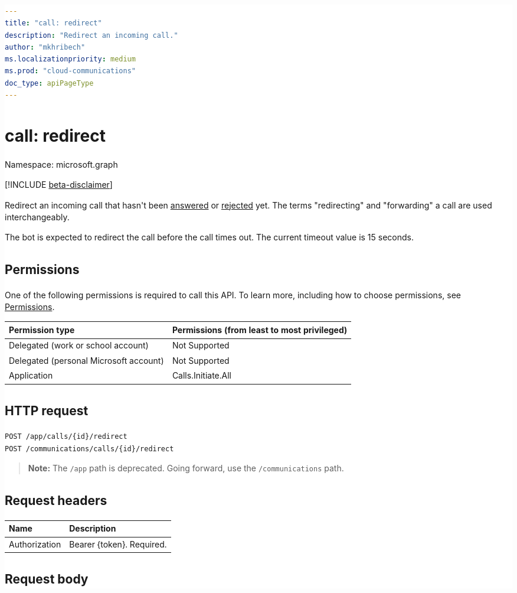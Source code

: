 ```yaml
---
title: "call: redirect"
description: "Redirect an incoming call."
author: "mkhribech"
ms.localizationpriority: medium
ms.prod: "cloud-communications"
doc_type: apiPageType
---
```


# call: redirect

Namespace: microsoft.graph

[!INCLUDE [beta-disclaimer](../../includes/beta-disclaimer.md)]

Redirect an incoming call that hasn't been [answered](./call-answer.md) or [rejected](./call-reject.md) yet. The terms "redirecting" and "forwarding" a call are used interchangeably.

The bot is expected to redirect the call before the call times out. The current timeout value is 15 seconds.

## Permissions

One of the following permissions is required to call this API. To learn more, including how to choose permissions, see [Permissions](/graph/permissions-reference).

| Permission type | Permissions (from least to most privileged)         |
| :-------------- | :-------------------------------------------------- |
| Delegated (work or school account)     | Not Supported                |
| Delegated (personal Microsoft account) | Not Supported                |
| Application     | Calls.Initiate.All                                  |

## HTTP request



```http
POST /app/calls/{id}/redirect
POST /communications/calls/{id}/redirect
```
> **Note:** The `/app` path is deprecated. Going forward, use the `/communications` path.

## Request headers

| Name          | Description               |
|:--------------|:--------------------------|
| Authorization | Bearer {token}. Required. |

## Request body
